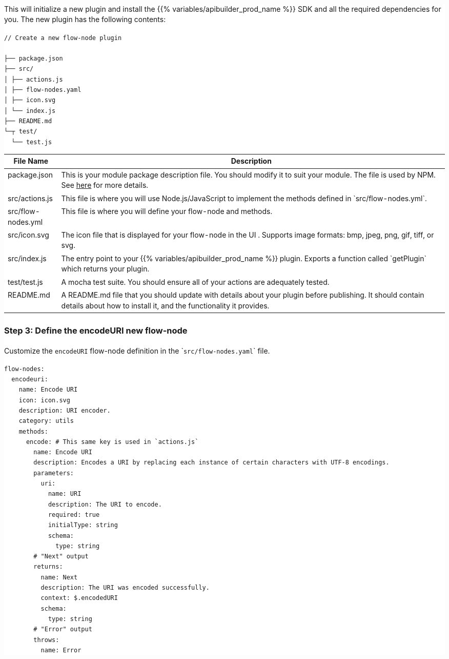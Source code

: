 This will initialize a new plugin and install the {{% variables/apibuilder_prod_name %}} SDK and all the required dependencies for you. The new plugin has the following contents:

```
// Create a new flow-node plugin

├── package.json
├── src/
│ ├── actions.js
│ ├── flow-nodes.yaml
│ ├── icon.svg
│ └── index.js
├── README.md
└─┬ test/
  └── test.js
```

| File Name | Description |
| --- | --- |
| package.json | This is your module package description file. You should modify it to suit your module. The file is used by NPM. See [here](https://docs.npmjs.com/files/package.json) for more details. |
| src/actions.js | This file is where you will use Node.js/JavaScript to implement the methods defined in \`src/flow-nodes.yml\`. |
| src/flow-nodes.yml | This file is where you will define your flow-node and methods. |
| src/icon.svg | The icon file that is displayed for your flow-node in the UI . Supports image formats: bmp, jpeg, png, gif, tiff, or svg. |
| src/index.js | The entry point to your {{% variables/apibuilder_prod_name %}} plugin. Exports a function called \`getPlugin\` which returns your plugin. |
| test/test.js | A mocha test suite. You should ensure all of your actions are adequately tested. |
| README.md | A README.md file that you should update with details about your plugin before publishing. It should contain details about how to install it, and the functionality it provides. |

### Step 3: Define the encodeURI new flow-node

Customize the `encodeURI` flow-node definition in the \``src/flow-nodes.yaml`\` file.

```
flow-nodes:
  encodeuri:
    name: Encode URI
    icon: icon.svg
    description: URI encoder.
    category: utils
    methods:
      encode: # This same key is used in `actions.js`
        name: Encode URI
        description: Encodes a URI by replacing each instance of certain characters with UTF-8 encodings.
        parameters:
          uri:
            name: URI
            description: The URI to encode.
            required: true
            initialType: string
            schema:
              type: string
        # "Next" output
        returns:
          name: Next
          description: The URI was encoded successfully.
          context: $.encodedURI
          schema:
            type: string
        # "Error" output
        throws:
          name: Error
```